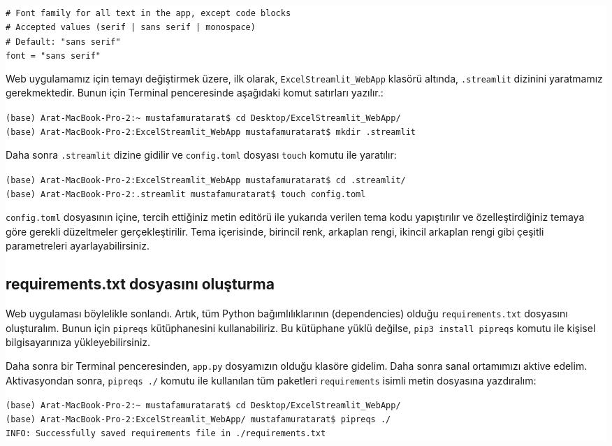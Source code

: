 ```
# Font family for all text in the app, except code blocks
# Accepted values (serif | sans serif | monospace) 
# Default: "sans serif"
font = "sans serif"
```

Web uygulamamız için temayı değiştirmek üzere, ilk olarak, `ExcelStreamlit_WebApp` klasörü altında, `.streamlit` dizinini yaratmamız gerekmektedir. Bunun için Terminal penceresinde aşağıdaki komut satırları yazılır.:

```
(base) Arat-MacBook-Pro-2:~ mustafamuratarat$ cd Desktop/ExcelStreamlit_WebApp/
(base) Arat-MacBook-Pro-2:ExcelStreamlit_WebApp mustafamuratarat$ mkdir .streamlit
```

Daha sonra `.streamlit` dizine gidilir ve `config.toml` dosyası `touch` komutu ile yaratılır:

```
(base) Arat-MacBook-Pro-2:ExcelStreamlit_WebApp mustafamuratarat$ cd .streamlit/
(base) Arat-MacBook-Pro-2:.streamlit mustafamuratarat$ touch config.toml
```

`config.toml` dosyasının içine, tercih ettiğiniz metin editörü ile yukarıda verilen tema kodu yapıştırılır ve özelleştirdiğiniz temaya göre gerekli düzeltmeler  gerçekleştirilir. Tema içerisinde, birincil renk, arkaplan rengi, ikincil arkaplan rengi gibi çeşitli parametreleri ayarlayabilirsiniz.

## requirements.txt dosyasını oluşturma

Web uygulaması böylelikle sonlandı. Artık, tüm Python bağımlılıklarının (dependencies) olduğu `requirements.txt` dosyasını oluşturalım. Bunun için `pipreqs` kütüphanesini kullanabiliriz. Bu kütüphane yüklü değilse, `pip3 install pipreqs` komutu ile kişisel bilgisayarınıza yükleyebilirsiniz.

Daha sonra bir Terminal penceresinden, `app.py` dosyamızın olduğu klasöre gidelim. Daha sonra sanal ortamımızı aktive edelim. Aktivasyondan sonra, `pipreqs ./` komutu ile kullanılan tüm paketleri `requirements` isimli metin dosyasına yazdıralım:

```
(base) Arat-MacBook-Pro-2:~ mustafamuratarat$ cd Desktop/ExcelStreamlit_WebApp/
(base) Arat-MacBook-Pro-2:ExcelStreamlit_WebApp/ mustafamuratarat$ pipreqs ./
INFO: Successfully saved requirements file in ./requirements.txt
```
